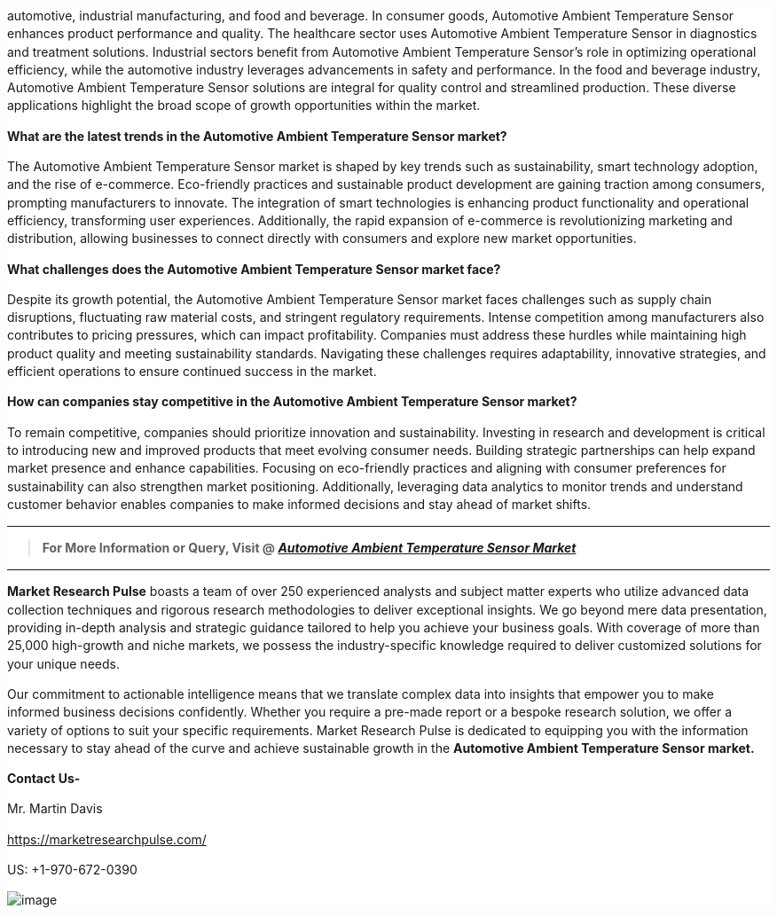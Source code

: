 automotive, industrial manufacturing, and food and beverage. In consumer goods, Automotive Ambient Temperature Sensor enhances product performance and quality. The healthcare sector uses Automotive Ambient Temperature Sensor in diagnostics and treatment solutions. Industrial sectors benefit from Automotive Ambient Temperature Sensor&rsquo;s role in optimizing operational efficiency, while the automotive industry leverages advancements in safety and performance. In the food and beverage industry, Automotive Ambient Temperature Sensor solutions are integral for quality control and streamlined production. These diverse applications highlight the broad scope of growth opportunities within the market.</p><p><strong>What are the latest trends in the Automotive Ambient Temperature Sensor market?</strong></p><p>The Automotive Ambient Temperature Sensor market is shaped by key trends such as sustainability, smart technology adoption, and the rise of e-commerce. Eco-friendly practices and sustainable product development are gaining traction among consumers, prompting manufacturers to innovate. The integration of smart technologies is enhancing product functionality and operational efficiency, transforming user experiences. Additionally, the rapid expansion of e-commerce is revolutionizing marketing and distribution, allowing businesses to connect directly with consumers and explore new market opportunities.</p><p><strong>What challenges does the Automotive Ambient Temperature Sensor market face?</strong></p><p>Despite its growth potential, the Automotive Ambient Temperature Sensor market faces challenges such as supply chain disruptions, fluctuating raw material costs, and stringent regulatory requirements. Intense competition among manufacturers also contributes to pricing pressures, which can impact profitability. Companies must address these hurdles while maintaining high product quality and meeting sustainability standards. Navigating these challenges requires adaptability, innovative strategies, and efficient operations to ensure continued success in the market.</p><p><strong>How can companies stay competitive in the Automotive Ambient Temperature Sensor market?</strong></p><p>To remain competitive, companies should prioritize innovation and sustainability. Investing in research and development is critical to introducing new and improved products that meet evolving consumer needs. Building strategic partnerships can help expand market presence and enhance capabilities. Focusing on eco-friendly practices and aligning with consumer preferences for sustainability can also strengthen market positioning. Additionally, leveraging data analytics to monitor trends and understand customer behavior enables companies to make informed decisions and stay ahead of market shifts.</p><hr /><blockquote><p><strong>For More Information or Query, Visit @&nbsp;<em><a href="https://marketresearchpulse.com/report/44034/automotive-ambient-temperature-sensor-market?utm_source=Linkedin&utm_medium=0112">Automotive Ambient Temperature Sensor Market</a></em></strong></p></blockquote><hr /><p><strong>Market Research Pulse</strong> boasts a team of over 250 experienced analysts and subject matter experts who utilize advanced data collection techniques and rigorous research methodologies to deliver exceptional insights. We go beyond mere data presentation, providing in-depth analysis and strategic guidance tailored to help you achieve your business goals. With coverage of more than 25,000 high-growth and niche markets, we possess the industry-specific knowledge required to deliver customized solutions for your unique needs.</p><p>Our commitment to actionable intelligence means that we translate complex data into insights that empower you to make informed business decisions confidently. Whether you require a pre-made report or a bespoke research solution, we offer a variety of options to suit your specific requirements. Market Research Pulse is dedicated to equipping you with the information necessary to stay ahead of the curve and achieve sustainable growth in the <strong>Automotive Ambient Temperature Sensor market.</strong></p><p><strong>Contact Us-</strong></p><p>Mr. Martin Davis</p><p>https://marketresearchpulse.com/</p><p>US: +1-970-672-0390</p>
![image](https://github.com/user-attachments/assets/ed4c2c35-aefb-4835-8f1f-d3f1cf0955d5)
